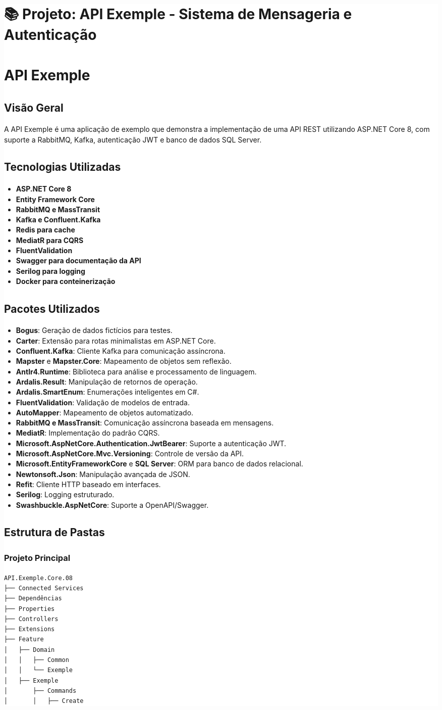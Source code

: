 # 📚 Projeto: API Exemple - Sistema de Mensageria e Autenticação

# API Exemple

## Visão Geral
A API Exemple é uma aplicação de exemplo que demonstra a implementação de uma API REST utilizando ASP.NET Core 8, com suporte a RabbitMQ, Kafka, autenticação JWT e banco de dados SQL Server. 

## Tecnologias Utilizadas
- **ASP.NET Core 8**
- **Entity Framework Core**
- **RabbitMQ e MassTransit**
- **Kafka e Confluent.Kafka**
- **Redis para cache**
- **MediatR para CQRS**
- **FluentValidation**
- **Swagger para documentação da API**
- **Serilog para logging**
- **Docker para conteinerização**

## Pacotes Utilizados
- **Bogus**: Geração de dados fictícios para testes.
- **Carter**: Extensão para rotas minimalistas em ASP.NET Core.
- **Confluent.Kafka**: Cliente Kafka para comunicação assíncrona.
- **Mapster** e **Mapster.Core**: Mapeamento de objetos sem reflexão.
- **Antlr4.Runtime**: Biblioteca para análise e processamento de linguagem.
- **Ardalis.Result**: Manipulação de retornos de operação.
- **Ardalis.SmartEnum**: Enumerações inteligentes em C#.
- **FluentValidation**: Validação de modelos de entrada.
- **AutoMapper**: Mapeamento de objetos automatizado.
- **RabbitMQ e MassTransit**: Comunicação assíncrona baseada em mensagens.
- **MediatR**: Implementação do padrão CQRS.
- **Microsoft.AspNetCore.Authentication.JwtBearer**: Suporte a autenticação JWT.
- **Microsoft.AspNetCore.Mvc.Versioning**: Controle de versão da API.
- **Microsoft.EntityFrameworkCore** e **SQL Server**: ORM para banco de dados relacional.
- **Newtonsoft.Json**: Manipulação avançada de JSON.
- **Refit**: Cliente HTTP baseado em interfaces.
- **Serilog**: Logging estruturado.
- **Swashbuckle.AspNetCore**: Suporte a OpenAPI/Swagger.

## Estrutura de Pastas

### Projeto Principal
```
API.Exemple.Core.08
├── Connected Services
├── Dependências
├── Properties
├── Controllers
├── Extensions
├── Feature
│   ├── Domain
│   │   ├── Common
│   │   └── Exemple
│   ├── Exemple
│       ├── Commands
│       │   ├── Create
```